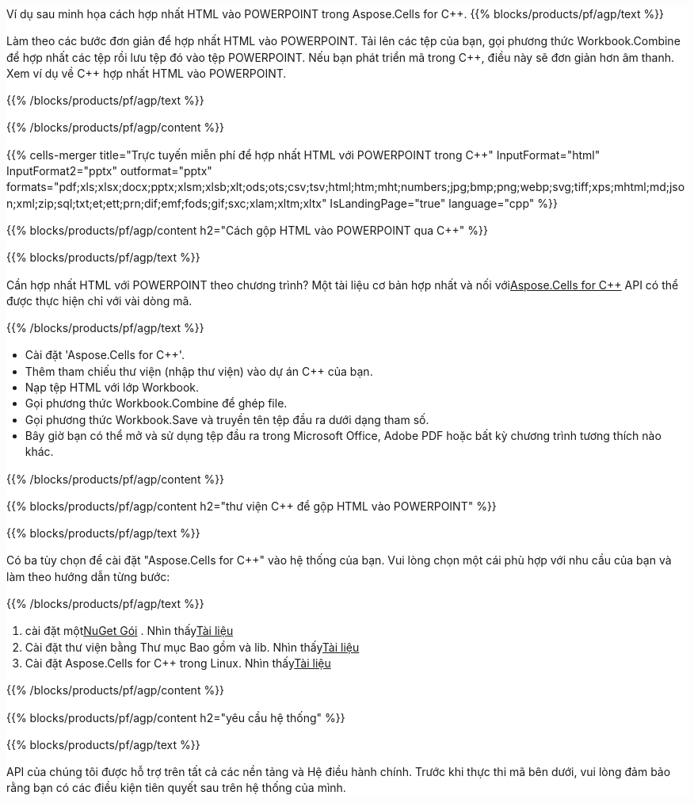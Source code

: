 Ví dụ sau minh họa cách hợp nhất HTML vào POWERPOINT trong Aspose.Cells for C++.
{{% blocks/products/pf/agp/text %}}

Làm theo các bước đơn giản để hợp nhất HTML vào POWERPOINT. Tải lên các tệp của bạn, gọi phương thức Workbook.Combine để hợp nhất các tệp rồi lưu tệp đó vào tệp POWERPOINT. Nếu bạn phát triển mã trong C++, điều này sẽ đơn giản hơn âm thanh. Xem ví dụ về C++ hợp nhất HTML vào POWERPOINT.

{{% /blocks/products/pf/agp/text %}}

{{% /blocks/products/pf/agp/content %}}

{{% cells-merger title="Trực tuyến miễn phí để hợp nhất HTML với POWERPOINT trong C++" InputFormat="html" InputFormat2="pptx" outformat="pptx" formats="pdf;xls;xlsx;docx;pptx;xlsm;xlsb;xlt;ods;ots;csv;tsv;html;htm;mht;numbers;jpg;bmp;png;webp;svg;tiff;xps;mhtml;md;json;xml;zip;sql;txt;et;ett;prn;dif;emf;fods;gif;sxc;xlam;xltm;xltx" IsLandingPage="true" language="cpp" %}}

{{% blocks/products/pf/agp/content h2="Cách gộp HTML vào POWERPOINT qua C++" %}}

{{% blocks/products/pf/agp/text %}}

 Cần hợp nhất HTML với POWERPOINT theo chương trình? Một tài liệu cơ bản hợp nhất và nối với[Aspose.Cells for C++](https://products.aspose.com/cells/cpp) API có thể được thực hiện chỉ với vài dòng mã.

{{% /blocks/products/pf/agp/text %}}

+ Cài đặt 'Aspose.Cells for C++'.
+ Thêm tham chiếu thư viện (nhập thư viện) vào dự án C++ của bạn.
+ Nạp tệp HTML với lớp Workbook.
+ Gọi phương thức Workbook.Combine để ghép file.
+ Gọi phương thức Workbook.Save và truyền tên tệp đầu ra dưới dạng tham số.
+ Bây giờ bạn có thể mở và sử dụng tệp đầu ra trong Microsoft Office, Adobe PDF hoặc bất kỳ chương trình tương thích nào khác.

{{% /blocks/products/pf/agp/content %}}

{{% blocks/products/pf/agp/content h2="thư viện C++ để gộp HTML vào POWERPOINT" %}}

{{% blocks/products/pf/agp/text %}}

Có ba tùy chọn để cài đặt "Aspose.Cells for C++" vào hệ thống của bạn. Vui lòng chọn một cái phù hợp với nhu cầu của bạn và làm theo hướng dẫn từng bước:

{{% /blocks/products/pf/agp/text %}}

1.  cài đặt một[NuGet Gói](https://www.nuget.org/packages/Aspose.Cells.Cpp/) . Nhìn thấy[Tài liệu](https://docs.aspose.com/cells/cpp/installation/#using-nuget-package-manager)
1.  Cài đặt thư viện bằng Thư mục Bao gồm và lib. Nhìn thấy[Tài liệu](https://docs.aspose.com/cells/cpp/installation/#using-include-and-lib-folders)
1.  Cài đặt Aspose.Cells for C++ trong Linux. Nhìn thấy[Tài liệu](https://docs.aspose.com/cells/cpp/installation/#installing-asposecells-for-c-in-linux)


{{% /blocks/products/pf/agp/content %}}

 
{{% blocks/products/pf/agp/content h2="yêu cầu hệ thống" %}}

{{% blocks/products/pf/agp/text %}}

API của chúng tôi được hỗ trợ trên tất cả các nền tảng và Hệ điều hành chính. Trước khi thực thi mã bên dưới, vui lòng đảm bảo rằng bạn có các điều kiện tiên quyết sau trên hệ thống của mình.
